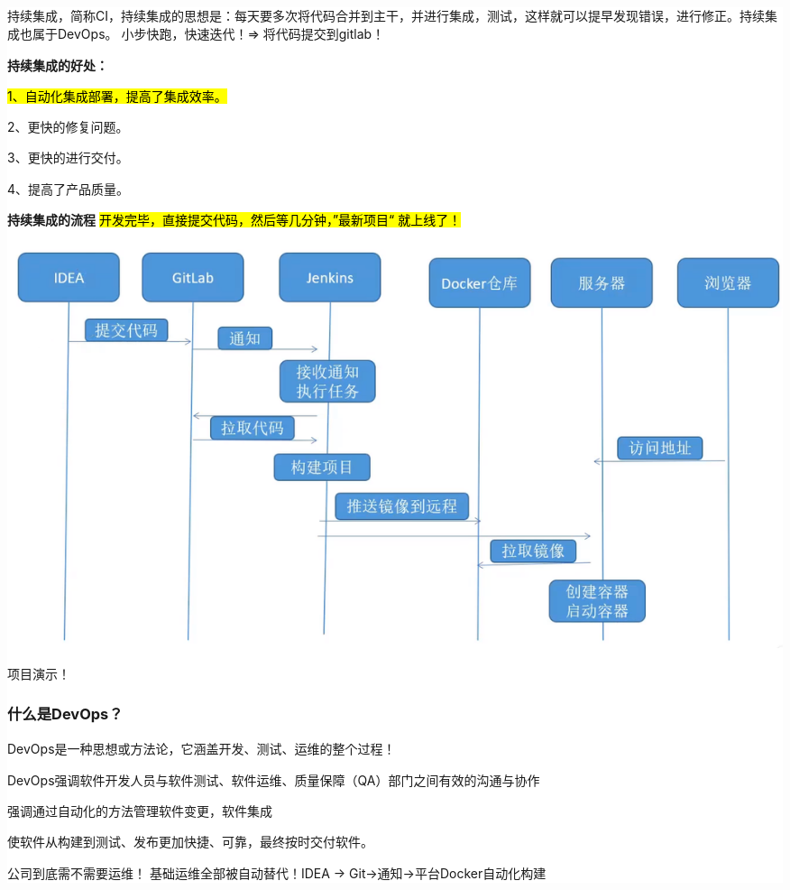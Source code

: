 持续集成，简称CI，持续集成的思想是：每天要多次将代码合并到主干，并进行集成，测试，这样就可以提早发现错误，进行修正。持续集成也属于DevOps。  小步快跑，快速迭代！=> 将代码提交到gitlab！

**持续集成的好处：**

<mark>1、自动化集成部署，提高了集成效率。</mark> 

2、更快的修复问题。

3、更快的进行交付。

4、提高了产品质量。

**持续集成的流程**  <mark>开发完毕，直接提交代码，然后等几分钟，”最新项目“ 就上线了！</mark>

![](/assets/images/2020/icoding/docker/devops/cicd.png)

项目演示！

### 什么是DevOps？

DevOps是一种思想或方法论，它涵盖开发、测试、运维的整个过程！

DevOps强调软件开发人员与软件测试、软件运维、质量保障（QA）部门之间有效的沟通与协作

强调通过自动化的方法管理软件变更，软件集成

使软件从构建到测试、发布更加快捷、可靠，最终按时交付软件。

公司到底需不需要运维！ 基础运维全部被自动替代！IDEA -> Git->通知->平台Docker自动化构建
